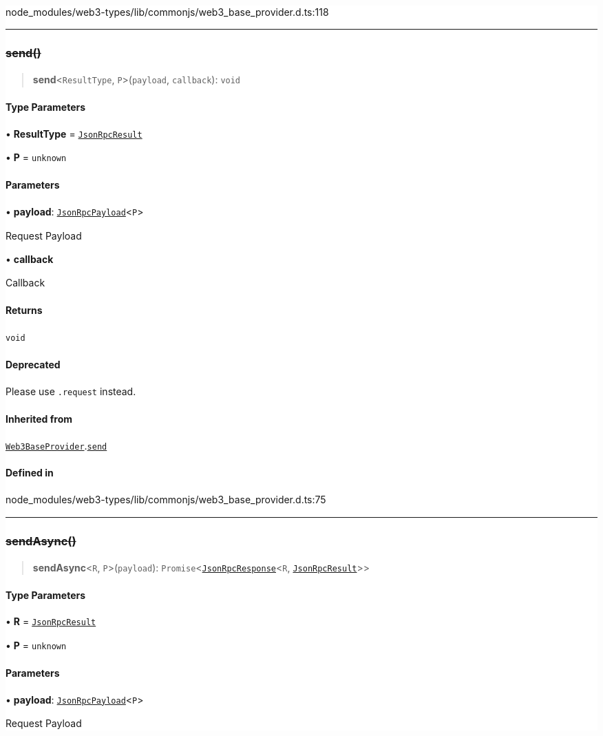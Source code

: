node\_modules/web3-types/lib/commonjs/web3\_base\_provider.d.ts:118

***

### ~~send()~~

> **send**\<`ResultType`, `P`\>(`payload`, `callback`): `void`

#### Type Parameters

• **ResultType** = [`JsonRpcResult`](../../../type-aliases/JsonRpcResult.md)

• **P** = `unknown`

#### Parameters

• **payload**: [`JsonRpcPayload`](../../../type-aliases/JsonRpcPayload.md)\<`P`\>

Request Payload

• **callback**

Callback

#### Returns

`void`

#### Deprecated

Please use `.request` instead.

#### Inherited from

[`Web3BaseProvider`](../../../classes/Web3BaseProvider.md).[`send`](../../../classes/Web3BaseProvider.md#send)

#### Defined in

node\_modules/web3-types/lib/commonjs/web3\_base\_provider.d.ts:75

***

### ~~sendAsync()~~

> **sendAsync**\<`R`, `P`\>(`payload`): `Promise`\<[`JsonRpcResponse`](../../../type-aliases/JsonRpcResponse.md)\<`R`, [`JsonRpcResult`](../../../type-aliases/JsonRpcResult.md)\>\>

#### Type Parameters

• **R** = [`JsonRpcResult`](../../../type-aliases/JsonRpcResult.md)

• **P** = `unknown`

#### Parameters

• **payload**: [`JsonRpcPayload`](../../../type-aliases/JsonRpcPayload.md)\<`P`\>

Request Payload
